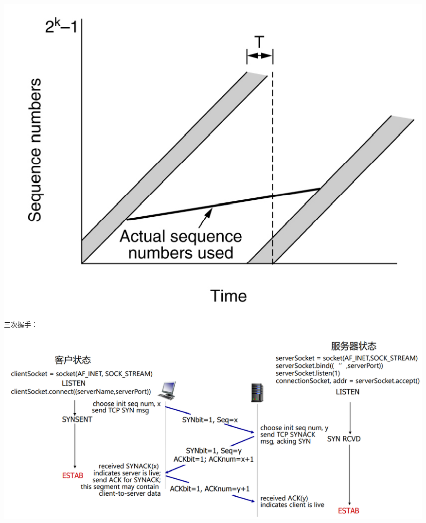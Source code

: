   ![image-20221201090735421](计网.assets/image-20221201090735421.png)

三次握手：

![image-20221201091255009](计网.assets/image-20221201091255009.png)
